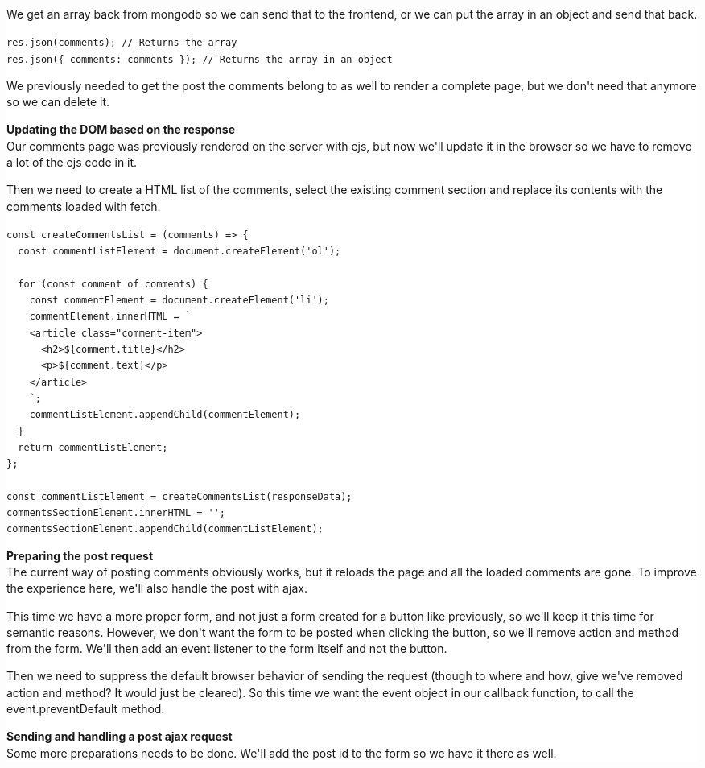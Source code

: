 We get an array back from mongodb so we can send that to the frontend, or we can put the array in an object and send that back.

```JS
res.json(comments); // Returns the array
res.json({ comments: comments }); // Returns the array in an object
```

We previously needed to get the post the comments belong to as well to render a complete page, but we don't need that anymore so we can delete it.

<b>Updating the DOM based on the response</b><br>
Our comments page was previously rendered on the server with ejs, but now we'll update it in the browser so we have to remove a lot of the ejs code in it.

Then we need to create a HTML list of the comments, select the existing comment section and replace its contents with the comments loaded with fetch.

```JS
const createCommentsList = (comments) => {
  const commentListElement = document.createElement('ol');

  for (const comment of comments) {
    const commentElement = document.createElement('li');
    commentElement.innerHTML = `
    <article class="comment-item">
      <h2>${comment.title}</h2>
      <p>${comment.text}</p>
    </article>
    `;
    commentListElement.appendChild(commentElement);
  }
  return commentListElement;
};

const commentListElement = createCommentsList(responseData);
commentsSectionElement.innerHTML = '';
commentsSectionElement.appendChild(commentListElement);
```

<b>Preparing the post request</b><br>
The current way of posting comments obviously works, but it reloads the page and all the loaded comments are gone. To improve the experience here, we'll also handle the post with ajax.

This time we have a more proper form, and not just a form created for a button like previously, so we'll keep it this time for semantic reasons. However, we don't want the form to be posted when clicking the button, so we'll remove action and method from the form. We'll then add an event listener to the form itself and not the button.

Then we need to suppress the default browser behavior of sending the request (though to where and how, give we've removed action and method? It would just be cleared). So this time we want the event object in our callback function, to call the event.preventDefault method.

<b>Sending and handling a post ajax request</b><br>
Some more preparations needs to be done. We'll add the post id to the form so we have it there as well.
